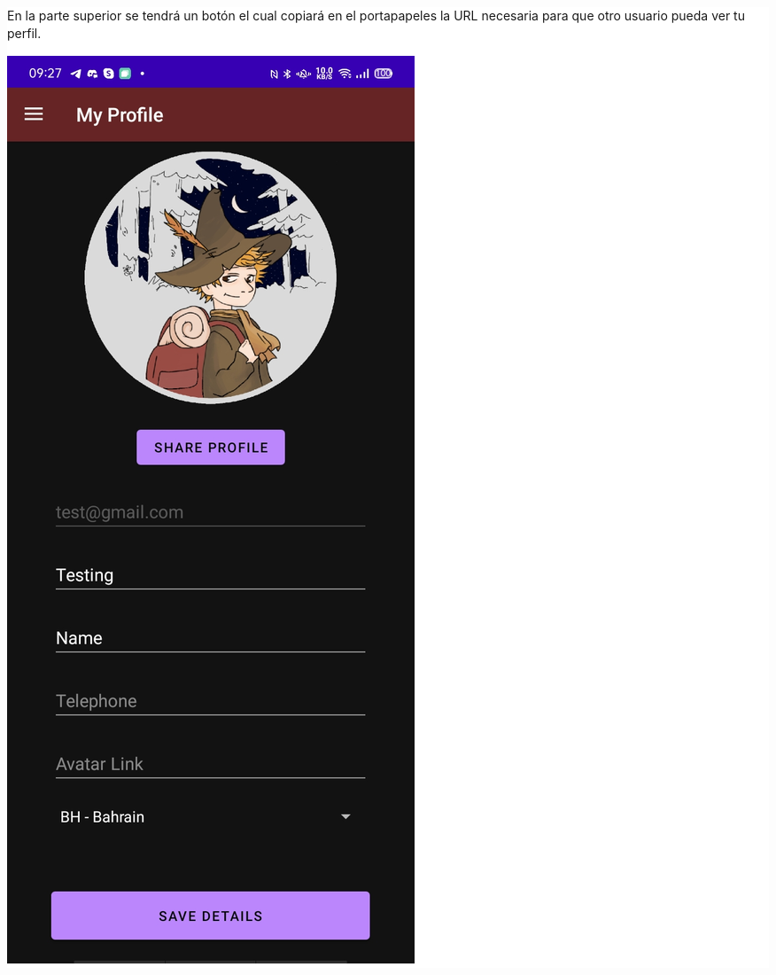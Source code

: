 
En la parte superior se tendrá un botón el cual copiará en el portapapeles la URL necesaria para que otro usuario pueda ver tu perfil.



<img src="https://raw.githubusercontent.com/devck84/surveyvor/android-app/Surveyvor/documentation/movuser17.png">
